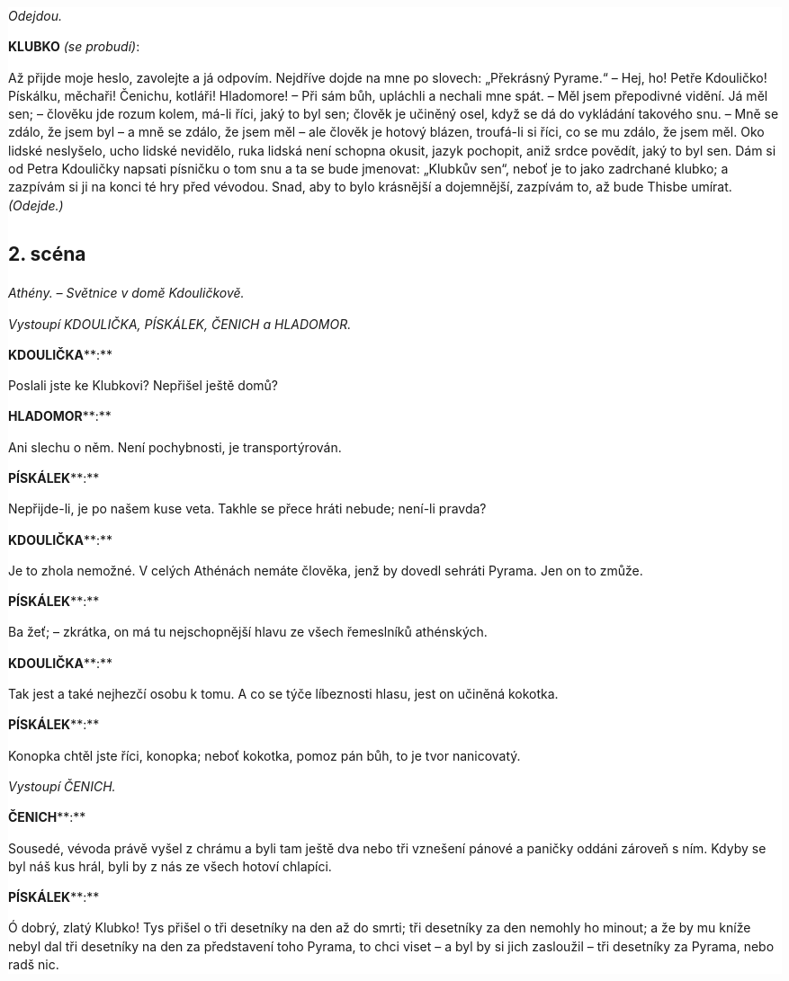 _Odejdou._

**KLUBKO** _(se probudí)_:

Až přijde moje heslo, zavolejte a já odpovím. Nejdříve dojde na mne po slovech: „Překrásný Pyrame.“ – Hej, ho! Petře Kdouličko! Pískálku, měchaři! Čenichu, kotláři! Hladomore! – Při sám bůh, upláchli a nechali mne spát. – Měl jsem přepodivné vidění. Já měl sen; – člověku jde rozum kolem, má-li říci, jaký to byl sen; člověk je učiněný osel, když se dá do vykládání takového snu. – Mně se zdálo, že jsem byl – a mně se zdálo, že jsem měl – ale člověk je hotový blázen, troufá-li si říci, co se mu zdálo, že jsem měl. Oko lidské neslyšelo, ucho lidské nevidělo, ruka lidská není schopna okusit, jazyk pochopit, aniž srdce povědít, jaký to byl sen. Dám si od Petra Kdouličky napsati písničku o tom snu a ta se bude jmenovat: „Klubkův sen“, neboť je to jako zadrchané klubko; a zazpívám si ji na konci té hry před vévodou. Snad, aby to bylo krásnější a dojemnější, zazpívám to, až bude Thisbe umírat. _(Odejde.)_

## 2\. scéna

_Athény. – Světnice v domě Kdouličkově._

_Vystoupí KDOULIČKA, PÍSKÁLEK, ČENICH a HLADOMOR._

**KDOULIČKA****:**

Poslali jste ke Klubkovi? Nepřišel ještě domů?

**HLADOMOR****:**

Ani slechu o něm. Není pochybnosti, je transportýrován.

**PÍSKÁLEK****:**

Nepřijde-li, je po našem kuse veta. Takhle se přece hráti nebude; není-li pravda?

**KDOULIČKA****:**

Je to zhola nemožné. V celých Athénách nemáte člověka, jenž by dovedl sehráti Pyrama. Jen on to zmůže.

**PÍSKÁLEK****:**

Ba žeť; – zkrátka, on má tu nejschopnější hlavu ze všech řemeslníků athénských.

**KDOULIČKA****:**

Tak jest a také nejhezčí osobu k tomu. A co se týče líbeznosti hlasu, jest on učiněná kokotka.

**PÍSKÁLEK****:**

Konopka chtěl jste říci, konopka; neboť kokotka, pomoz pán bůh, to je tvor nanicovatý.

_Vystoupí ČENICH._

**ČENICH****:**

Sousedé, vévoda právě vyšel z chrámu a byli tam ještě dva nebo tři vznešení pánové a paničky oddáni zároveň s ním. Kdyby se byl náš kus hrál, byli by z nás ze všech hotoví chlapíci.

**PÍSKÁLEK****:**

Ó dobrý, zlatý Klubko! Tys přišel o tři desetníky na den až do smrti; tři desetníky za den nemohly ho minout; a že by mu kníže nebyl dal tři desetníky na den za představení toho Pyrama, to chci viset – a byl by si jich zasloužil – tři desetníky za Pyrama, nebo radš nic.
